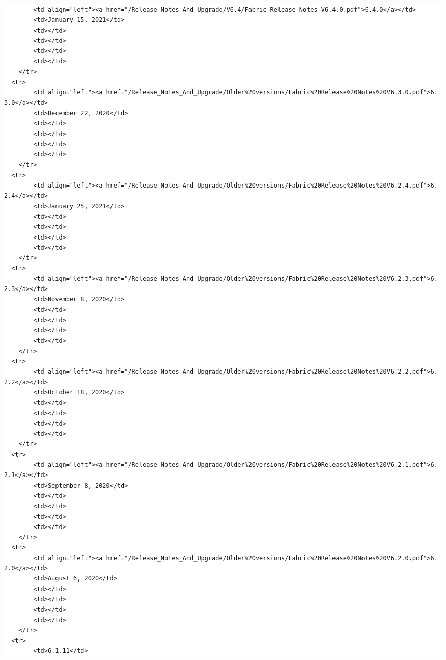             <td align="left"><a href="/Release_Notes_And_Upgrade/V6.4/Fabric_Release_Notes_V6.4.0.pdf">6.4.0</a></td>
            <td>January 15, 2021</td>
            <td></td>
            <td></td>
            <td></td>
            <td></td>
        </tr>
      <tr>
            <td align="left"><a href="/Release_Notes_And_Upgrade/Older%20versions/Fabric%20Release%20Notes%20V6.3.0.pdf">6.3.0</a></td>
            <td>December 22, 2020</td>
            <td></td>
            <td></td>
            <td></td>
            <td></td>
        </tr>
      <tr>
            <td align="left"><a href="/Release_Notes_And_Upgrade/Older%20versions/Fabric%20Release%20Notes%20V6.2.4.pdf">6.2.4</a></td>
            <td>January 25, 2021</td>
            <td></td>
            <td></td>
            <td></td>
            <td></td>
        </tr>
      <tr>
            <td align="left"><a href="/Release_Notes_And_Upgrade/Older%20versions/Fabric%20Release%20Notes%20V6.2.3.pdf">6.2.3</a></td>
            <td>November 8, 2020</td>
            <td></td>
            <td></td>
            <td></td>
            <td></td>
        </tr>
      <tr>
            <td align="left"><a href="/Release_Notes_And_Upgrade/Older%20versions/Fabric%20Release%20Notes%20V6.2.2.pdf">6.2.2</a></td>
            <td>October 18, 2020</td>
            <td></td>
            <td></td>
            <td></td>
            <td></td>
        </tr>
      <tr>
            <td align="left"><a href="/Release_Notes_And_Upgrade/Older%20versions/Fabric%20Release%20Notes%20V6.2.1.pdf">6.2.1</a></td>
            <td>September 8, 2020</td>
            <td></td>
            <td></td>
            <td></td>
            <td></td>
        </tr>
      <tr>
            <td align="left"><a href="/Release_Notes_And_Upgrade/Older%20versions/Fabric%20Release%20Notes%20V6.2.0.pdf">6.2.0</a></td>
            <td>August 6, 2020</td>
            <td></td>
            <td></td>
            <td></td>
            <td></td>
        </tr>
      <tr>
            <td>6.1.11</td>